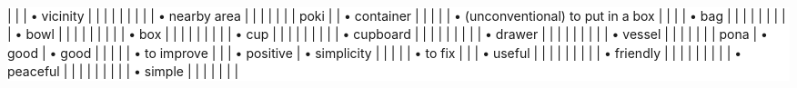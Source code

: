 |             |                                          | • vicinity                          |                                |                                                                                                               |                                          |                           |                                                |
|             |                                          | • nearby area                       |                                |                                                                                                               |                                          |                           |                                                |
| poki        |                                          | • container                         |                                |                                                                                                               |                                          |                           | • (unconventional) to put in a box             |
|             |                                          | • bag                               |                                |                                                                                                               |                                          |                           |                                                |
|             |                                          | • bowl                              |                                |                                                                                                               |                                          |                           |                                                |
|             |                                          | • box                               |                                |                                                                                                               |                                          |                           |                                                |
|             |                                          | • cup                               |                                |                                                                                                               |                                          |                           |                                                |
|             |                                          | • cupboard                          |                                |                                                                                                               |                                          |                           |                                                |
|             |                                          | • drawer                            |                                |                                                                                                               |                                          |                           |                                                |
|             |                                          | • vessel                            |                                |                                                                                                               |                                          |                           |                                                |
| pona        | • good                                   | • good                              |                                |                                                                                                               |                                          |                           | • to improve                                   |
|             | • positive                               | • simplicity                        |                                |                                                                                                               |                                          |                           | • to fix                                       |
|             | • useful                                 |                                     |                                |                                                                                                               |                                          |                           |                                                |
|             | • friendly                               |                                     |                                |                                                                                                               |                                          |                           |                                                |
|             | • peaceful                               |                                     |                                |                                                                                                               |                                          |                           |                                                |
|             | • simple                                 |                                     |                                |                                                                                                               |                                          |                           |                                                |